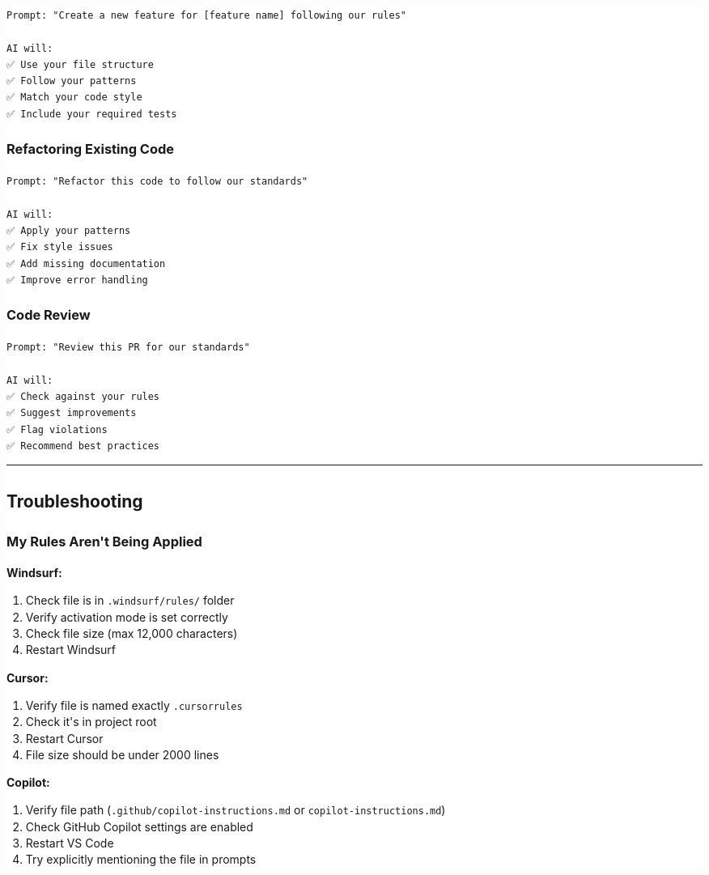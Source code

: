 ```
Prompt: "Create a new feature for [feature name] following our rules"

AI will:
✅ Use your file structure
✅ Follow your patterns
✅ Match your code style
✅ Include your required tests
```

### Refactoring Existing Code

```
Prompt: "Refactor this code to follow our standards"

AI will:
✅ Apply your patterns
✅ Fix style issues
✅ Add missing documentation
✅ Improve error handling
```

### Code Review

```
Prompt: "Review this PR for our standards"

AI will:
✅ Check against your rules
✅ Suggest improvements
✅ Flag violations
✅ Recommend best practices
```

---

## Troubleshooting

### My Rules Aren't Being Applied

**Windsurf:**
1. Check file is in `.windsurf/rules/` folder
2. Verify activation mode is set correctly
3. Check file size (max 12,000 characters)
4. Restart Windsurf

**Cursor:**
1. Verify file is named exactly `.cursorrules`
2. Check it's in project root
3. Restart Cursor
4. File size should be under 2000 lines

**Copilot:**
1. Verify file path (`.github/copilot-instructions.md` or `copilot-instructions.md`)
2. Check GitHub Copilot settings are enabled
3. Restart VS Code
4. Try explicitly mentioning the file in prompts
